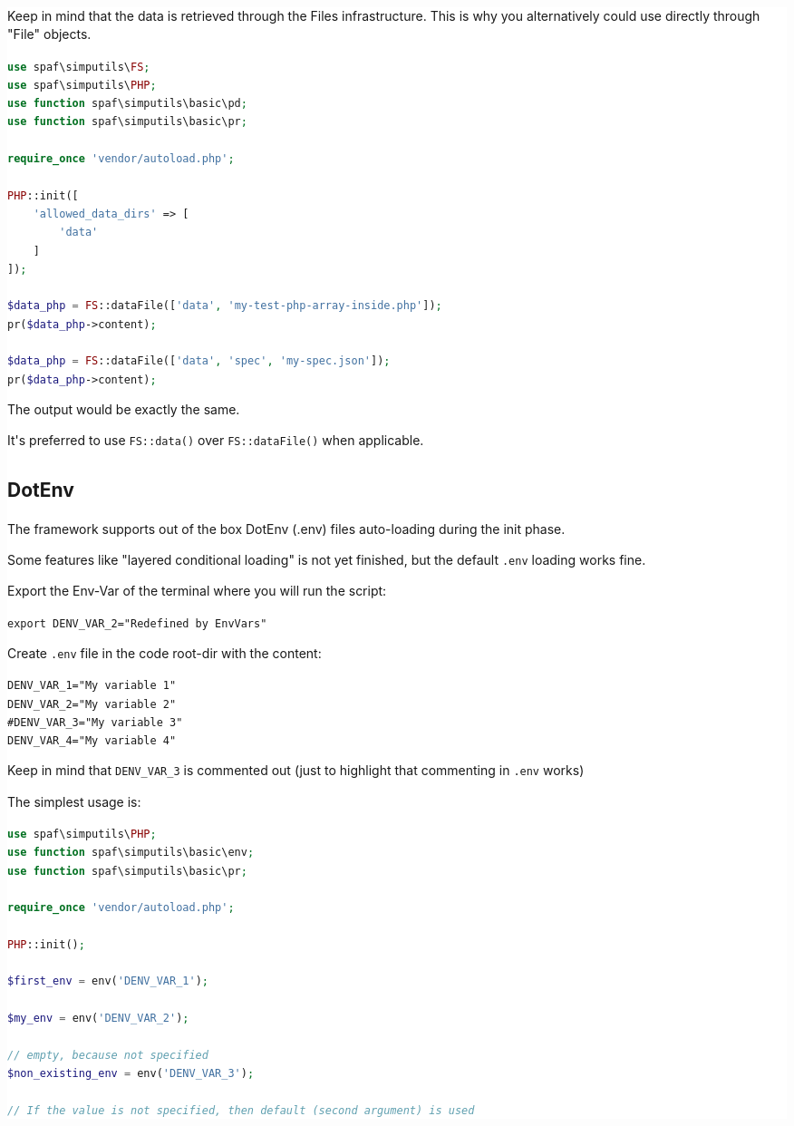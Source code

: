 Keep in mind that the data is retrieved through the Files infrastructure.
This is why you alternatively could use directly through "File" objects.

```php
use spaf\simputils\FS;
use spaf\simputils\PHP;
use function spaf\simputils\basic\pd;
use function spaf\simputils\basic\pr;

require_once 'vendor/autoload.php';

PHP::init([
	'allowed_data_dirs' => [
		'data'
	]
]);

$data_php = FS::dataFile(['data', 'my-test-php-array-inside.php']);
pr($data_php->content);

$data_php = FS::dataFile(['data', 'spec', 'my-spec.json']);
pr($data_php->content);
```

The output would be exactly the same.

It's preferred to use `FS::data()` over `FS::dataFile()` when applicable.

## DotEnv

The framework supports out of the box DotEnv (.env) files auto-loading during the init phase.

Some features like "layered conditional loading" is not yet finished, but the default `.env`
loading works fine.

Export the Env-Var of the terminal where you will run the script:
```shell
export DENV_VAR_2="Redefined by EnvVars"
```

Create `.env` file in the code root-dir with the content:
```shell
DENV_VAR_1="My variable 1"
DENV_VAR_2="My variable 2"
#DENV_VAR_3="My variable 3"
DENV_VAR_4="My variable 4"
```

Keep in mind that `DENV_VAR_3` is commented out (just to highlight that commenting in `.env` works)

The simplest usage is:

```php
use spaf\simputils\PHP;
use function spaf\simputils\basic\env;
use function spaf\simputils\basic\pr;

require_once 'vendor/autoload.php';

PHP::init();

$first_env = env('DENV_VAR_1');

$my_env = env('DENV_VAR_2');

// empty, because not specified
$non_existing_env = env('DENV_VAR_3');

// If the value is not specified, then default (second argument) is used
```